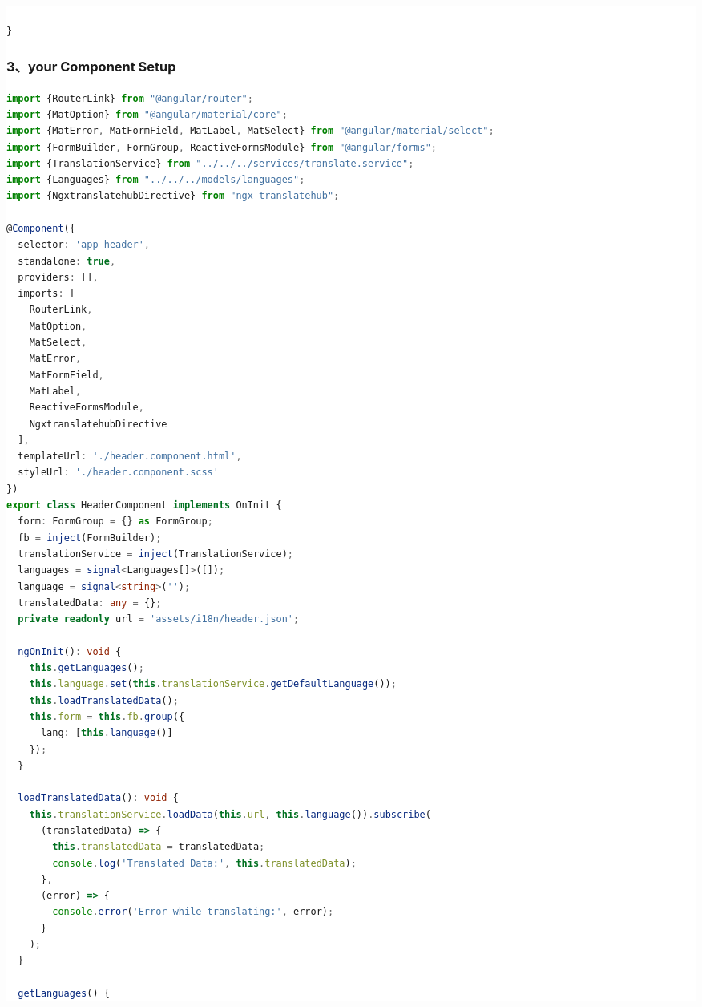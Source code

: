 ```typescript

}
```

### 3、your Component Setup

```typescript
import {RouterLink} from "@angular/router";
import {MatOption} from "@angular/material/core";
import {MatError, MatFormField, MatLabel, MatSelect} from "@angular/material/select";
import {FormBuilder, FormGroup, ReactiveFormsModule} from "@angular/forms";
import {TranslationService} from "../../../services/translate.service";
import {Languages} from "../../../models/languages";
import {NgxtranslatehubDirective} from "ngx-translatehub";

@Component({
  selector: 'app-header',
  standalone: true,
  providers: [],
  imports: [
    RouterLink,
    MatOption,
    MatSelect,
    MatError,
    MatFormField,
    MatLabel,
    ReactiveFormsModule,
    NgxtranslatehubDirective
  ],
  templateUrl: './header.component.html',
  styleUrl: './header.component.scss'
})
export class HeaderComponent implements OnInit {
  form: FormGroup = {} as FormGroup;
  fb = inject(FormBuilder);
  translationService = inject(TranslationService);
  languages = signal<Languages[]>([]);
  language = signal<string>('');
  translatedData: any = {};
  private readonly url = 'assets/i18n/header.json';

  ngOnInit(): void {
    this.getLanguages();
    this.language.set(this.translationService.getDefaultLanguage());
    this.loadTranslatedData();
    this.form = this.fb.group({
      lang: [this.language()]
    });
  }

  loadTranslatedData(): void {
    this.translationService.loadData(this.url, this.language()).subscribe(
      (translatedData) => {
        this.translatedData = translatedData;
        console.log('Translated Data:', this.translatedData);
      },
      (error) => {
        console.error('Error while translating:', error);
      }
    );
  }

  getLanguages() {
```